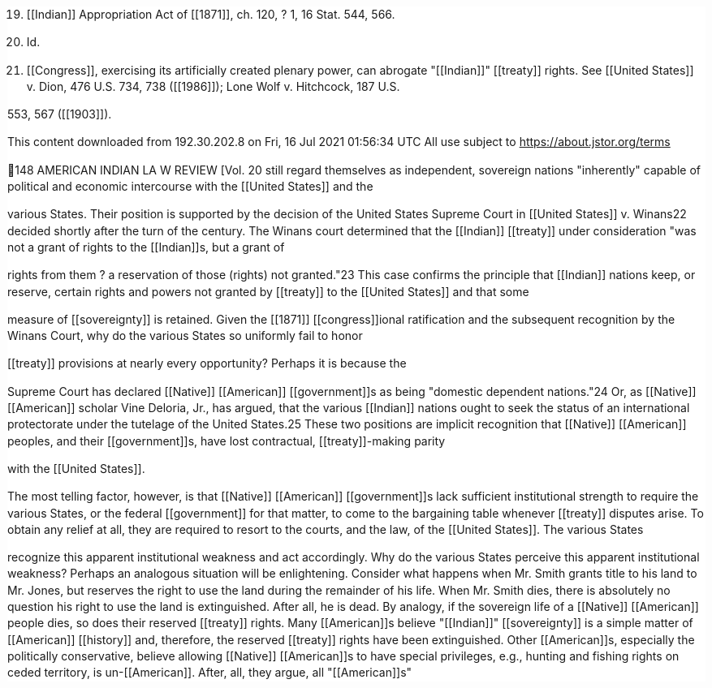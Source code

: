 19. [[Indian]] Appropriation Act of [[1871]], ch. 120, ? 1, 16 Stat. 544, 566.

20. Id.

21. [[Congress]], exercising its artificially created plenary power, can abrogate "[[Indian]]" [[treaty]]
rights. See [[United States]] v. Dion, 476 U.S. 734, 738 ([[1986]]); Lone Wolf v. Hitchcock, 187 U.S.

553, 567 ([[1903]]).

This content downloaded from
192.30.202.8 on Fri, 16 Jul 2021 01:56:34 UTC
All use subject to https://about.jstor.org/terms

148 AMERICAN INDIAN LA W REVIEW [Vol. 20
still regard themselves as independent, sovereign nations "inherently"
capable of political and economic intercourse with the [[United States]] and the

various States. Their position is supported by the decision of the United
States Supreme Court in [[United States]] v. Winans22 decided shortly after
the turn of the century. The Winans court determined that the [[Indian]] [[treaty]]
under consideration "was not a grant of rights to the [[Indian]]s, but a grant of

rights from them ? a reservation of those (rights) not granted."23 This
case confirms the principle that [[Indian]] nations keep, or reserve, certain
rights and powers not granted by [[treaty]] to the [[United States]] and that some

measure of [[sovereignty]] is retained.
Given the [[1871]] [[congress]]ional ratification and the subsequent recognition
by the Winans Court, why do the various States so uniformly fail to honor

[[treaty]] provisions at nearly every opportunity? Perhaps it is because the

Supreme Court has declared [[Native]] [[American]] [[government]]s as being
"domestic dependent nations."24 Or, as [[Native]] [[American]] scholar Vine
Deloria, Jr., has argued, that the various [[Indian]] nations ought to seek the
status of an international protectorate under the tutelage of the United
States.25 These two positions are implicit recognition that [[Native]] [[American]]
peoples, and their [[government]]s, have lost contractual, [[treaty]]-making parity

with the [[United States]].

The most telling factor, however, is that [[Native]] [[American]] [[government]]s
lack sufficient institutional strength to require the various States, or the
federal [[government]] for that matter, to come to the bargaining table
whenever [[treaty]] disputes arise. To obtain any relief at all, they are required
to resort to the courts, and the law, of the [[United States]]. The various States

recognize this apparent institutional weakness and act accordingly.
Why do the various States perceive this apparent institutional weakness?
Perhaps an analogous situation will be enlightening. Consider what happens
when Mr. Smith grants title to his land to Mr. Jones, but reserves the right
to use the land during the remainder of his life. When Mr. Smith dies, there
is absolutely no question his right to use the land is extinguished. After all,
he is dead. By analogy, if the sovereign life of a [[Native]] [[American]] people
dies, so does their reserved [[treaty]] rights. Many [[American]]s believe "[[Indian]]"
[[sovereignty]] is a simple matter of [[American]] [[history]] and, therefore, the
reserved [[treaty]] rights have been extinguished.
Other [[American]]s, especially the politically conservative, believe allowing
[[Native]] [[American]]s to have special privileges, e.g., hunting and fishing rights
on ceded territory, is un-[[American]]. After, all, they argue, all "[[American]]s"
